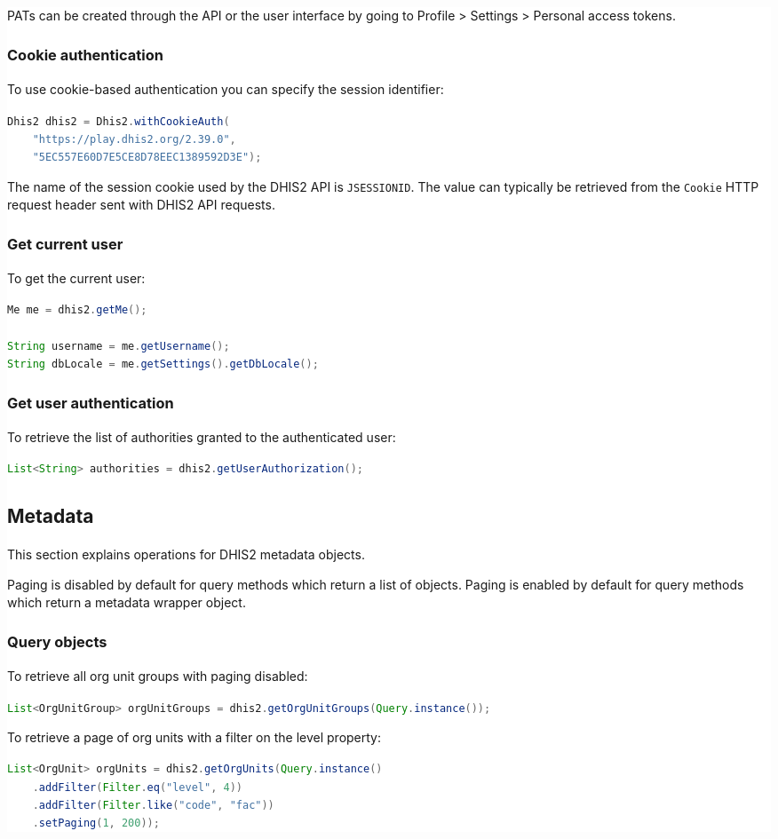 PATs can be created through the API or the user interface by going to Profile > Settings > Personal access tokens.

### Cookie authentication

To use cookie-based authentication you can specify the session identifier:

```java
Dhis2 dhis2 = Dhis2.withCookieAuth(
    "https://play.dhis2.org/2.39.0", 
    "5EC557E60D7E5CE8D78EEC1389592D3E");
```

The name of the session cookie used by the DHIS2 API is `JSESSIONID`. The value can typically be retrieved from the `Cookie` HTTP request header sent with DHIS2 API requests.

### Get current user

To get the current user:

```java
Me me = dhis2.getMe();

String username = me.getUsername();
String dbLocale = me.getSettings().getDbLocale();
```

### Get user authentication

To retrieve the list of authorities granted to the authenticated user:

```java
List<String> authorities = dhis2.getUserAuthorization();
```

## Metadata

This section explains operations for DHIS2 metadata objects.

Paging is disabled by default for query methods which return a list of objects. Paging is enabled by
default for query methods which return a metadata wrapper object.

### Query objects

To retrieve all org unit groups with paging disabled:

```java
List<OrgUnitGroup> orgUnitGroups = dhis2.getOrgUnitGroups(Query.instance());
```

To retrieve a page of org units with a filter on the level property:

```java
List<OrgUnit> orgUnits = dhis2.getOrgUnits(Query.instance()
    .addFilter(Filter.eq("level", 4))
    .addFilter(Filter.like("code", "fac"))
    .setPaging(1, 200));
```
